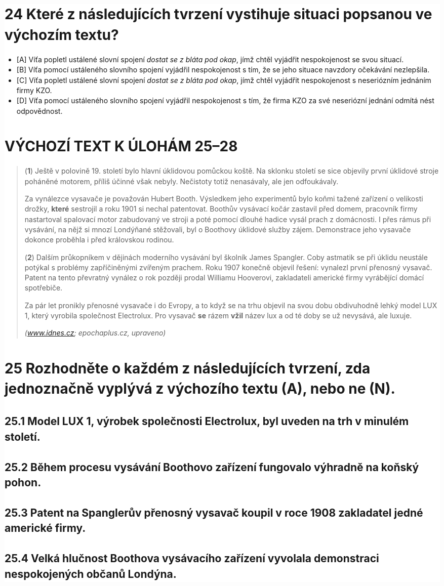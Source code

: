 # 24 Které z následujících tvrzení vystihuje situaci popsanou ve výchozím textu?
- [A] Víťa popletl ustálené slovní spojení *dostat se z bláta pod okap*, jímž chtěl vyjádřit nespokojenost se svou situací.
- [B] Víťa pomocí ustáleného slovního spojení vyjádřil nespokojenost s tím, že se jeho situace navzdory očekávání nezlepšila. 
- [C] Víťa popletl ustálené slovní spojení *dostat se z bláta pod okap*, jímž chtěl vyjádřit nespokojenost s neseriózním jednáním firmy KZO.
- [D] Víťa pomocí ustáleného slovního spojení vyjádřil nespokojenost s tím, že firma KZO za své neseriózní jednání odmítá nést odpovědnost.


VÝCHOZÍ TEXT K ÚLOHÁM 25–28
====
> (**1**) Ještě v polovině 19. století bylo hlavní úklidovou pomůckou koště. Na sklonku
> století se sice objevily první úklidové stroje poháněné motorem, příliš účinné však
> nebyly. Nečistoty totiž nenasávaly, ale jen odfoukávaly.
> 
> Za vynálezce vysavače je považován Hubert Booth. Výsledkem jeho experimentů bylo
> koňmi tažené zařízení o velikosti drožky, __které__ sestrojil a roku 1901 si nechal patentovat.
> Boothův vysávací kočár zastavil před domem, pracovník firmy nastartoval spalovací
> motor zabudovaný ve stroji a poté pomocí dlouhé hadice vysál prach z domácnosti.
> I přes rámus při vysávání, na nějž si mnozí Londýňané stěžovali, byl o Boothovy úklidové
> služby zájem. Demonstrace jeho vysavače dokonce proběhla i před královskou rodinou.
> 
> (**2**) Dalším průkopníkem v dějinách moderního vysávání byl školník James Spangler.
> Coby astmatik se při úklidu neustále potýkal s problémy zapříčiněnými zvířeným
> prachem. Roku 1907 konečně objevil řešení: vynalezl první přenosný vysavač. Patent na
> tento převratný vynález o rok později prodal Williamu Hooverovi, zakladateli americké
> firmy vyrábějící domácí spotřebiče.
> 
> Za pár let pronikly přenosné vysavače i do Evropy, a to když se na trhu objevil na svou
> dobu obdivuhodně lehký model LUX 1, který vyrobila společnost Electrolux. Pro vysavač
> **se** rázem **vžil** název lux a od té doby se už nevysává, ale luxuje.
> 
> *(www.idnes.cz; epochaplus.cz, upraveno)*

# 25 Rozhodněte o každém z následujících tvrzení, zda jednoznačně vyplývá z výchozího textu (A), nebo ne (N).
## 25.1 Model LUX 1, výrobek společnosti Electrolux, byl uveden na trh v minulém století. 
## 25.2 Během procesu vysávání Boothovo zařízení fungovalo výhradně na koňský pohon.
## 25.3 Patent na Spanglerův přenosný vysavač koupil v roce 1908 zakladatel jedné americké firmy.
## 25.4 Velká hlučnost Boothova vysávacího zařízení vyvolala demonstraci nespokojených občanů Londýna. 
